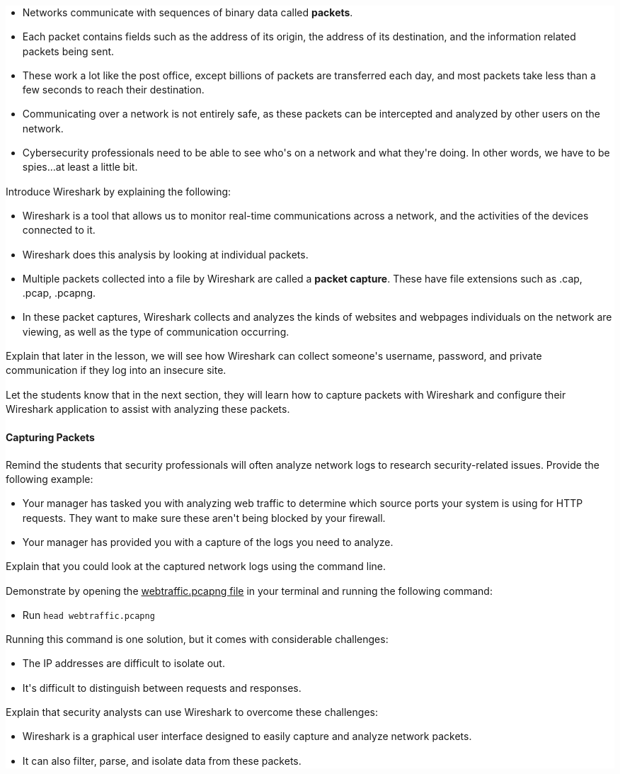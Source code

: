 - Networks communicate with sequences of binary data called **packets**.

- Each packet contains fields such as the address of its origin, the address of its destination, and the information related packets being sent.

- These work a lot like the post office, except billions of packets are transferred each day, and most packets take less than a few seconds to reach their destination.

- Communicating over a network is not entirely safe, as these packets can be intercepted and analyzed by other users on the network.

- Cybersecurity professionals need to be able to see who's on a network and what they're doing. In other words, we have to be spies...at least a little bit.

Introduce Wireshark by explaining the following:

  - Wireshark is a tool that allows us to monitor real-time communications across a network, and the activities of the devices connected to it.

  - Wireshark does this analysis by looking at individual packets.

  - Multiple packets collected into a file by Wireshark are called a **packet capture**. These have file extensions such as .cap, .pcap, .pcapng.

  - In these packet captures, Wireshark collects and analyzes the kinds of websites and webpages individuals on the network are viewing, as well as the type of communication occurring.

Explain that later in the lesson, we will see how Wireshark can collect someone's username, password, and private communication if they log into an insecure site.

Let the students know that in the next section, they will learn how to capture packets with Wireshark and configure their Wireshark application to assist with analyzing these packets.

#### Capturing Packets

Remind the students that security professionals will often analyze network logs to research security-related issues. Provide the following example:

 - Your manager has tasked you with analyzing web traffic to determine which source ports your system is using for HTTP requests. They want to make sure these aren't being blocked by your firewall.

 - Your manager has provided you with a capture of the logs you need to analyze.

Explain that you could look at the captured network logs using the command line.

Demonstrate by opening the [webtraffic.pcapng file](Resources/webtraffic.pcapng) in your terminal and running the following command:

  - Run `head webtraffic.pcapng`

Running this command is one solution, but it comes with considerable challenges:

- The IP addresses are difficult to isolate out.

- It's difficult to distinguish between requests and responses.

Explain that security analysts can use Wireshark to overcome these challenges:

   - Wireshark is a graphical user interface designed to easily capture and analyze network packets.

   - It can also filter, parse, and isolate data from these packets.
